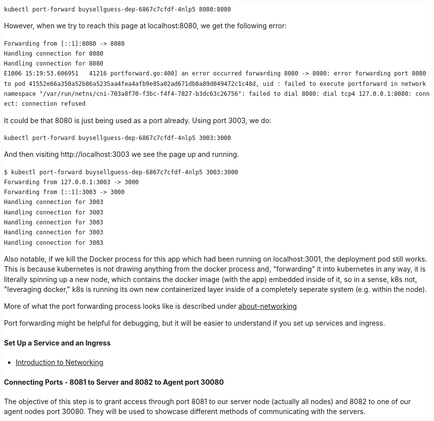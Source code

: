```
kubectl port-forward buysellguess-dep-6867c7cfdf-4nlp5 8080:8080
```
However, when we try to reach this page at localhost:8080, we get the following error:

```
Forwarding from [::1]:8080 -> 8080
Handling connection for 8080
Handling connection for 8080
E1006 15:19:53.606951   41216 portforward.go:400] an error occurred forwarding 8080 -> 8080: error forwarding port 8080 to pod 41552e66a350a52b86a5235aa4fea4afb9e85a02ad671db8a89d049472c1c48d, uid : failed to execute portforward in network namespace "/var/run/netns/cni-703a8f70-f3bc-f4f4-7827-b3dc63c26756": failed to dial 8080: dial tcp4 127.0.0.1:8080: connect: connection refused
```
It could be that 8080 is just being used as a port already. Using port 3003, we do:

```
kubectl port-forward buysellguess-dep-6867c7cfdf-4nlp5 3003:3000
```
And then visiting http://localhost:3003 we see the page up and running.

```
$ kubectl port-forward buysellguess-dep-6867c7cfdf-4nlp5 3003:3000
Forwarding from 127.0.0.1:3003 -> 3000
Forwarding from [::1]:3003 -> 3000
Handling connection for 3003
Handling connection for 3003
Handling connection for 3003
Handling connection for 3003
Handling connection for 3003
```
Also notable, if we kill the Docker process for this app which had been running on localhost:3001, the deployment pod still works. This is because kubernetes is not drawing anything from the docker process and, "forwarding" it into kubernetes in any way, it is literally spinning up a new node, which contains the docker image (with the app) embedded inside of it, so in a sense, k8s not, "leveraging docker," k8s is running its own new containerized layer inside of a completely seperate system (e.g. within the node).

More of what the port forwarding process looks like is described under [about-networking](/about-networking/networking.md)

Port forwarding might be helpful for debugging, but it will be easier to understand if you set up services and ingress.

#### Set Up a Service and an Ingress

* [Introduction to Networking](https://devopswithkubernetes.com/part-1/3-introduction-to-networking)

#### Connecting Ports - 8081 to Server and 8082 to Agent port 30080

The objective of this step is to grant access through port 8081 to our server node (actually all nodes) and 8082 to one of our agent nodes port 30080. They will be used to showcase different methods of communicating with the servers.
